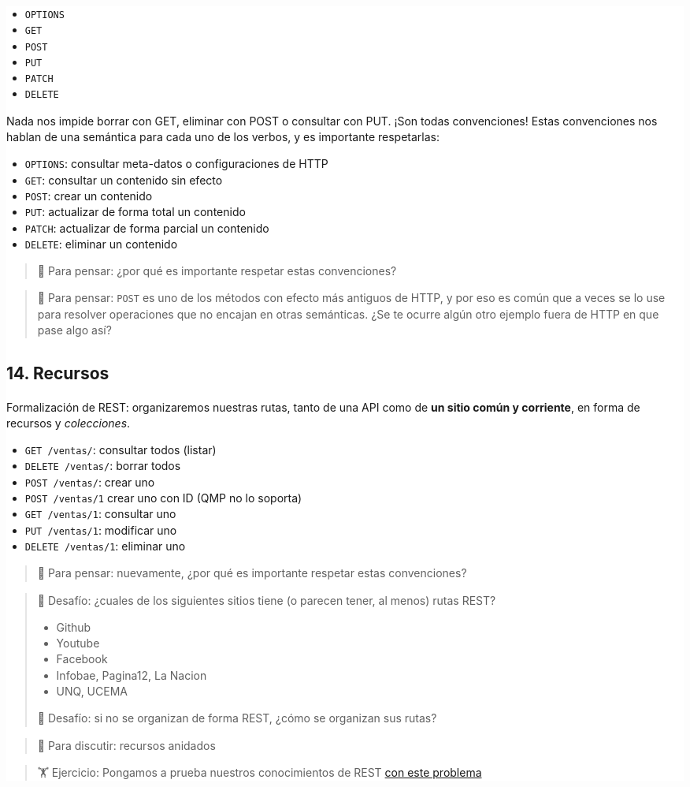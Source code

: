 * `OPTIONS`
* `GET`
* `POST`
* `PUT`
* `PATCH`
* `DELETE`

Nada nos impide borrar con GET, eliminar con POST o consultar con PUT. ¡Son todas convenciones!
Estas convenciones nos hablan de una semántica para cada uno de los verbos, y es importante respetarlas:

* `OPTIONS`: consultar meta-datos o configuraciones de HTTP
* `GET`: consultar un contenido sin efecto
* `POST`: crear un contenido
* `PUT`: actualizar de forma total un contenido
* `PATCH`: actualizar de forma parcial un contenido
* `DELETE`: eliminar un contenido

> 🤔 Para pensar: ¿por qué es importante respetar estas convenciones?


> 🤔 Para pensar: `POST` es uno de los métodos con efecto más antiguos de HTTP, y por eso es común que a veces se lo use
> para resolver operaciones que no encajan en otras semánticas. ¿Se te ocurre algún otro ejemplo fuera de HTTP en que pase algo así?


## 14. Recursos

Formalización de REST: organizaremos nuestras rutas, tanto de una API como de **un sitio común y corriente**, en forma de recursos y _colecciones_.

* `GET /ventas/`: consultar todos (listar)
* `DELETE /ventas/`: borrar todos
* `POST /ventas/`: crear uno
* `POST /ventas/1` crear uno con ID (QMP no lo soporta)
* `GET /ventas/1`: consultar uno
* `PUT /ventas/1`: modificar uno
* `DELETE /ventas/1`: eliminar uno

> 🤔 Para pensar: nuevamente, ¿por qué es importante respetar estas convenciones?

> 🏅 Desafío: ¿cuales de los siguientes sitios tiene (o parecen tener, al menos) rutas REST?
>
>   * Github
>   * Youtube
>   * Facebook
>   * Infobae, Pagina12, La Nacion
>   * UNQ, UCEMA
>
> 🏅 Desafío: si no se organizan de forma REST, ¿cómo se organizan sus rutas?

> 💬 Para discutir: recursos anidados

> 🏋️ Ejercicio: Pongamos a prueba nuestros conocimientos de REST [con este problema](https://docs.google.com/document/d/1lNQERQZuWsve0k7VUVVPtliX9aR6JE0NC8tamYON_9A/edit)
